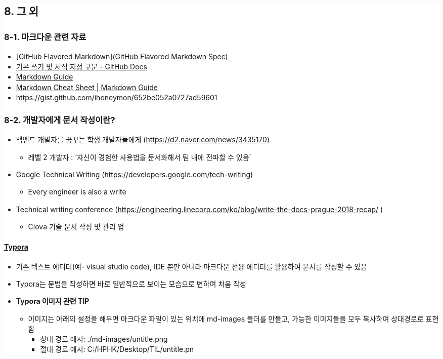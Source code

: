
## 8. 그 외 

### 8-1. 마크다운 관련 자료

- [GitHub Flavored Markdown]([GitHub Flavored Markdown Spec](https://github.github.com/gfm/))
- [기본 쓰기 및 서식 지정 구문 - GitHub Docs](https://docs.github.com/ko/get-started/writing-on-github/getting-started-with-writing-and-formatting-on-github/basic-writing-and-formatting-syntax)
- [Markdown Guide](https://www.markdownguide.org/)
- [Markdown Cheat Sheet | Markdown Guide](https://www.markdownguide.org/cheat-sheet/)
- https://gist.github.com/ihoneymon/652be052a0727ad59601



### 8-2. 개발자에게 문서 작성이란?

- 백엔드 개발자를 꿈꾸는 학생 개발자들에게 (https://d2.naver.com/news/3435170) 
  - 레벨 2 개발자 : ‘자신이 경험한 사용법을 문서화해서 팀 내에 전파할 수 있음’

- Google Technical Writing (https://developers.google.com/tech-writing)
  - Every engineer is also a write

- Technical writing conference (https://engineering.linecorp.com/ko/blog/write-the-docs-prague-2018-recap/ )
  - Clova 기술 문서 작성 및 관리 업



#### [Typora](https://typora.io/)

- 기존 텍스트 에디터(예- visual studio code), IDE 뿐만 아니라 마크다운 전용 에디터를 활용하여 문서를 작성할 수 있음
- Typora는 문법을 작성하면 바로 일반적으로 보이는 모습으로 변하여 처음 작성

- **Typora 이미지 관련 TIP**
  - 이미지는 아래의 설정을 해두면 마크다운 파일이 있는 위치에 md-images 폴더를 만들고, 가능한 이미지들을 모두 복사하여 상대경로로 표현함
    - 상대 경로 예시: ./md-images/untitle.png
    - 절대 경로 예시: C:/HPHK/Desktop/TIL/untitle.pn